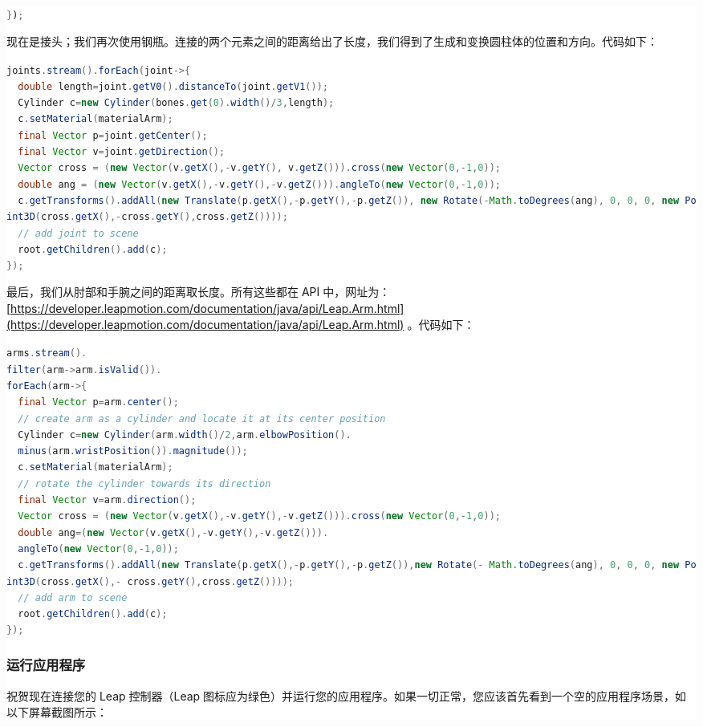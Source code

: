```java
});
```

现在是接头；我们再次使用钢瓶。连接的两个元素之间的距离给出了长度，我们得到了生成和变换圆柱体的位置和方向。代码如下：

```java
joints.stream().forEach(joint->{
  double length=joint.getV0().distanceTo(joint.getV1());
  Cylinder c=new Cylinder(bones.get(0).width()/3,length);
  c.setMaterial(materialArm);
  final Vector p=joint.getCenter();
  final Vector v=joint.getDirection();
  Vector cross = (new Vector(v.getX(),-v.getY(), v.getZ())).cross(new Vector(0,-1,0));
  double ang = (new Vector(v.getX(),-v.getY(),-v.getZ())).angleTo(new Vector(0,-1,0));
  c.getTransforms().addAll(new Translate(p.getX(),-p.getY(),-p.getZ()), new Rotate(-Math.toDegrees(ang), 0, 0, 0, new Point3D(cross.getX(),-cross.getY(),cross.getZ())));
  // add joint to scene
  root.getChildren().add(c);
});
```

最后，我们从肘部和手腕之间的距离取长度。所有这些都在 API 中，网址为：[https://developer.leapmotion.com/documentation/java/api/Leap.Arm.html](https://developer.leapmotion.com/documentation/java/api/Leap.Arm.html) 。代码如下：

```java
arms.stream().
filter(arm->arm.isValid()).
forEach(arm->{
  final Vector p=arm.center();
  // create arm as a cylinder and locate it at its center position
  Cylinder c=new Cylinder(arm.width()/2,arm.elbowPosition().
  minus(arm.wristPosition()).magnitude());
  c.setMaterial(materialArm);
  // rotate the cylinder towards its direction
  final Vector v=arm.direction();
  Vector cross = (new Vector(v.getX(),-v.getY(),-v.getZ())).cross(new Vector(0,-1,0));
  double ang=(new Vector(v.getX(),-v.getY(),-v.getZ())).
  angleTo(new Vector(0,-1,0));
  c.getTransforms().addAll(new Translate(p.getX(),-p.getY(),-p.getZ()),new Rotate(- Math.toDegrees(ang), 0, 0, 0, new Point3D(cross.getX(),- cross.getY(),cross.getZ())));
  // add arm to scene
  root.getChildren().add(c);
});
```

### 运行应用程序

祝贺现在连接您的 Leap 控制器（Leap 图标应为绿色）并运行您的应用程序。如果一切正常，您应该首先看到一个空的应用程序场景，如以下屏幕截图所示：
